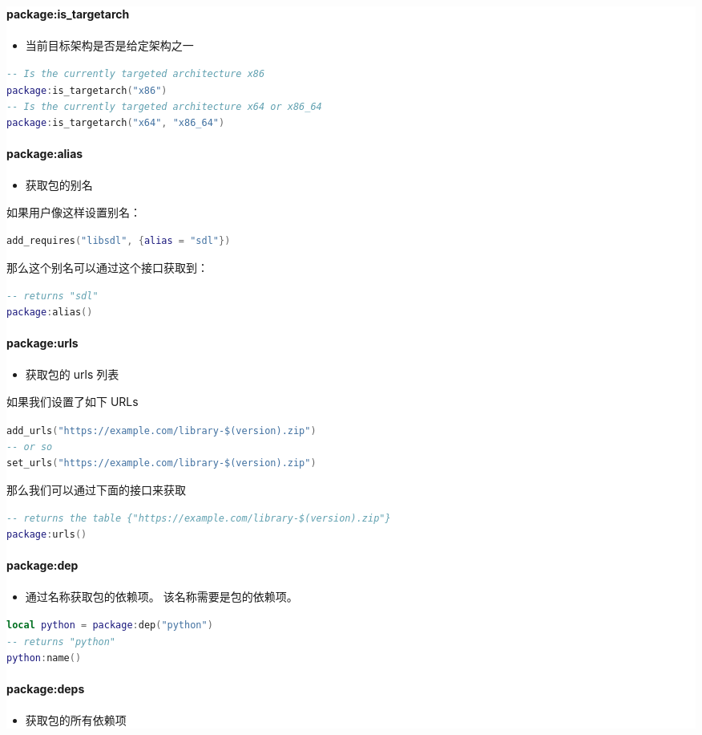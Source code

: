 #### package:is_targetarch

- 当前目标架构是否是给定架构之一

```lua
-- Is the currently targeted architecture x86
package:is_targetarch("x86")
-- Is the currently targeted architecture x64 or x86_64
package:is_targetarch("x64", "x86_64")
```

#### package:alias

- 获取包的别名

如果用户像这样设置别名：

```lua
add_requires("libsdl", {alias = "sdl"})
```

那么这个别名可以通过这个接口获取到：

```lua
-- returns "sdl"
package:alias()
```

#### package:urls

- 获取包的 urls 列表

如果我们设置了如下 URLs

```lua
add_urls("https://example.com/library-$(version).zip")
-- or so
set_urls("https://example.com/library-$(version).zip")
```

那么我们可以通过下面的接口来获取

```lua
-- returns the table {"https://example.com/library-$(version).zip"}
package:urls()
```

#### package:dep

- 通过名称获取包的依赖项。 该名称需要是包的依赖项。

```lua
local python = package:dep("python")
-- returns "python"
python:name()
```

#### package:deps

- 获取包的所有依赖项
